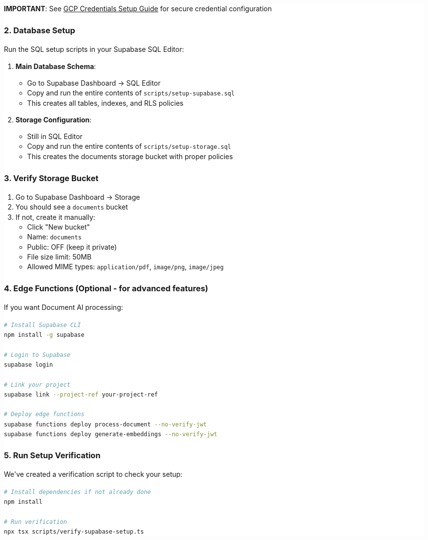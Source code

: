 **IMPORTANT**: See [GCP Credentials Setup Guide](docs/GCP_CREDENTIALS_SETUP.md) for secure credential configuration

### 2. Database Setup

Run the SQL setup scripts in your Supabase SQL Editor:

1. **Main Database Schema**:
   - Go to Supabase Dashboard → SQL Editor
   - Copy and run the entire contents of `scripts/setup-supabase.sql`
   - This creates all tables, indexes, and RLS policies

2. **Storage Configuration**:
   - Still in SQL Editor
   - Copy and run the entire contents of `scripts/setup-storage.sql`
   - This creates the documents storage bucket with proper policies

### 3. Verify Storage Bucket

1. Go to Supabase Dashboard → Storage
2. You should see a `documents` bucket
3. If not, create it manually:
   - Click "New bucket"
   - Name: `documents`
   - Public: OFF (keep it private)
   - File size limit: 50MB
   - Allowed MIME types: `application/pdf`, `image/png`, `image/jpeg`

### 4. Edge Functions (Optional - for advanced features)

If you want Document AI processing:

```bash
# Install Supabase CLI
npm install -g supabase

# Login to Supabase
supabase login

# Link your project
supabase link --project-ref your-project-ref

# Deploy edge functions
supabase functions deploy process-document --no-verify-jwt
supabase functions deploy generate-embeddings --no-verify-jwt
```

### 5. Run Setup Verification

We've created a verification script to check your setup:

```bash
# Install dependencies if not already done
npm install

# Run verification
npx tsx scripts/verify-supabase-setup.ts
```
